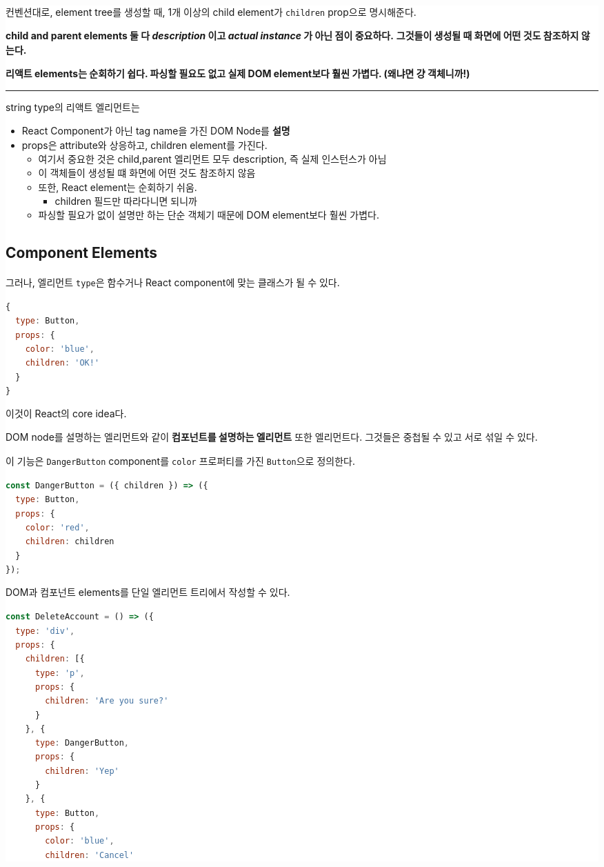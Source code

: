 컨벤션대로, element tree를 생성할 때, 1개 이상의 child element가 `children` prop으로 명시해준다.

**child and parent elements 둘 다 _description_ 이고 _actual instance_ 가 아닌 점이 중요하다.** **그것들이 생성될 때 화면에 어떤 것도 참조하지 않는다.**

**리액트 elements는 순회하기 쉽다. 파싱할 필요도 없고 실제 DOM element보다 훨씬 가볍다. (왜냐면 걍 객체니까!)**

---

string type의 리액트 엘리먼트는

- React Component가 아닌 tag name을 가진 DOM Node를 **설명**
- props은 attribute와 상응하고, children element를 가진다.
  - 여기서 중요한 것은 child,parent 엘리먼트 모두 description, 즉 실제 인스턴스가 아님
  - 이 객체들이 생성될 떄 화면에 어떤 것도 참조하지 않음
  - 또한, React element는 순회하기 쉬움.
    - children 필드만 따라다니면 되니까
  - 파싱할 필요가 없이 설명만 하는 단순 객체기 때문에 DOM element보다 훨씬 가볍다.

## Component Elements

그러나, 엘리먼트 `type`은 함수거나 React component에 맞는 클래스가 될 수 있다.

```js
{
  type: Button,
  props: {
    color: 'blue',
    children: 'OK!'
  }
}
```

이것이 React의 core idea다.

DOM node를 설명하는 엘리먼트와 같이 **컴포넌트를 설명하는 엘리먼트** 또한 엘리먼트다. 그것들은 중첩될 수 있고 서로 섞일 수 있다.

이 기능은 `DangerButton` component를 `color` 프로퍼티를 가진 `Button`으로 정의한다.

```js
const DangerButton = ({ children }) => ({
  type: Button,
  props: {
    color: 'red',
    children: children
  }
});
```

DOM과 컴포넌트 elements를 단일 엘리먼트 트리에서 작성할 수 있다.

```js
const DeleteAccount = () => ({
  type: 'div',
  props: {
    children: [{
      type: 'p',
      props: {
        children: 'Are you sure?'
      }
    }, {
      type: DangerButton,
      props: {
        children: 'Yep'
      }
    }, {
      type: Button,
      props: {
        color: 'blue',
        children: 'Cancel'
```